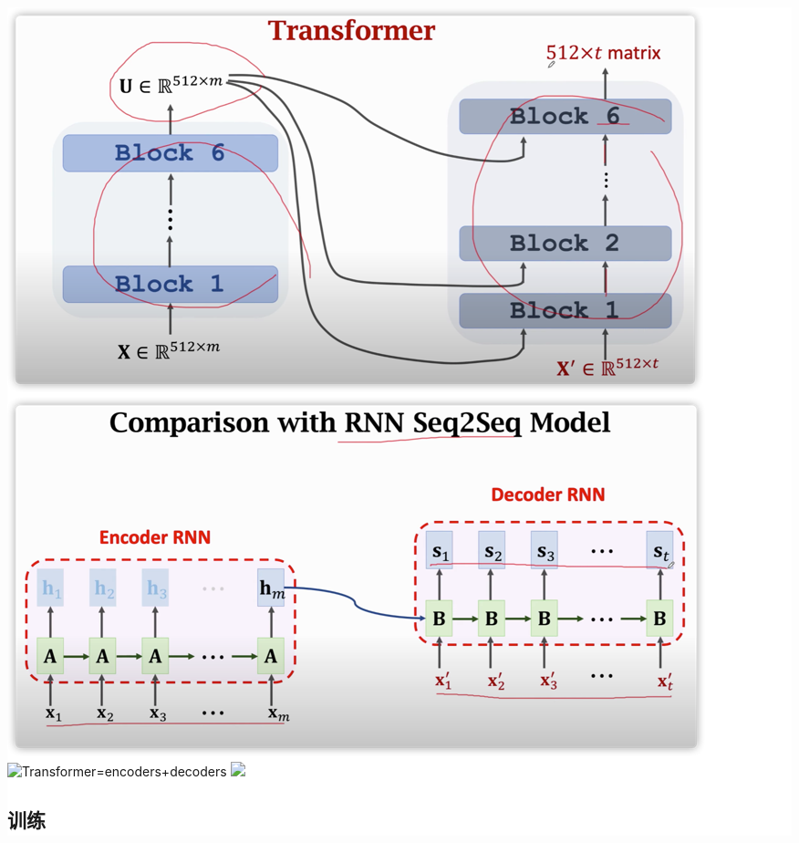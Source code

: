 ![img_14.png](./img_14.png)
![img_15.png](./img_15.png)
![Transformer=encoders+decoders](./transformer_encoders_decoders.png)
![](./transformer_encoder_decoder_stack.png)


## 训练
